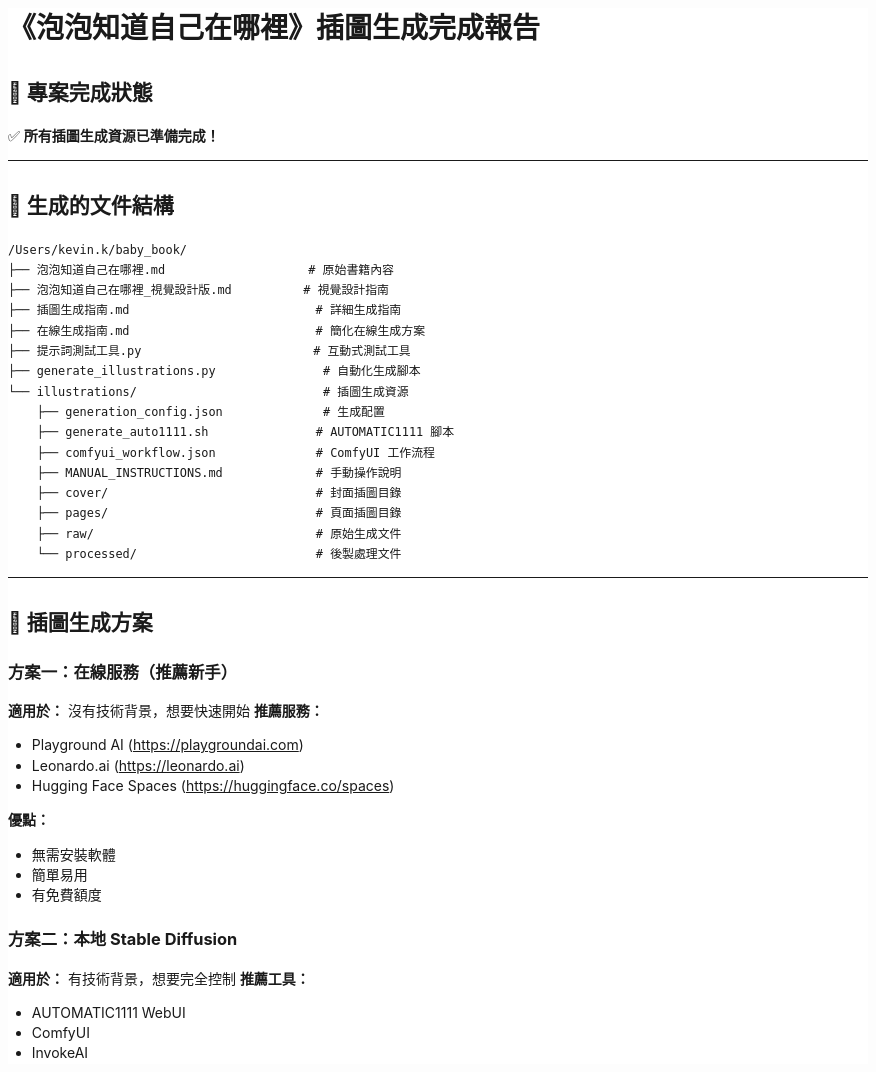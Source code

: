 # 《泡泡知道自己在哪裡》插圖生成完成報告

## 🎉 專案完成狀態

✅ **所有插圖生成資源已準備完成！**

---

## 📁 生成的文件結構

```
/Users/kevin.k/baby_book/
├── 泡泡知道自己在哪裡.md                    # 原始書籍內容
├── 泡泡知道自己在哪裡_視覺設計版.md          # 視覺設計指南
├── 插圖生成指南.md                          # 詳細生成指南
├── 在線生成指南.md                          # 簡化在線生成方案
├── 提示詞測試工具.py                        # 互動式測試工具
├── generate_illustrations.py               # 自動化生成腳本
└── illustrations/                          # 插圖生成資源
    ├── generation_config.json              # 生成配置
    ├── generate_auto1111.sh               # AUTOMATIC1111 腳本
    ├── comfyui_workflow.json              # ComfyUI 工作流程
    ├── MANUAL_INSTRUCTIONS.md             # 手動操作說明
    ├── cover/                             # 封面插圖目錄
    ├── pages/                             # 頁面插圖目錄
    ├── raw/                               # 原始生成文件
    └── processed/                         # 後製處理文件
```

---

## 🎨 插圖生成方案

### 方案一：在線服務（推薦新手）
**適用於：** 沒有技術背景，想要快速開始
**推薦服務：**
- Playground AI (https://playgroundai.com)
- Leonardo.ai (https://leonardo.ai)
- Hugging Face Spaces (https://huggingface.co/spaces)

**優點：**
- 無需安裝軟體
- 簡單易用
- 有免費額度

### 方案二：本地 Stable Diffusion
**適用於：** 有技術背景，想要完全控制
**推薦工具：**
- AUTOMATIC1111 WebUI
- ComfyUI
- InvokeAI
